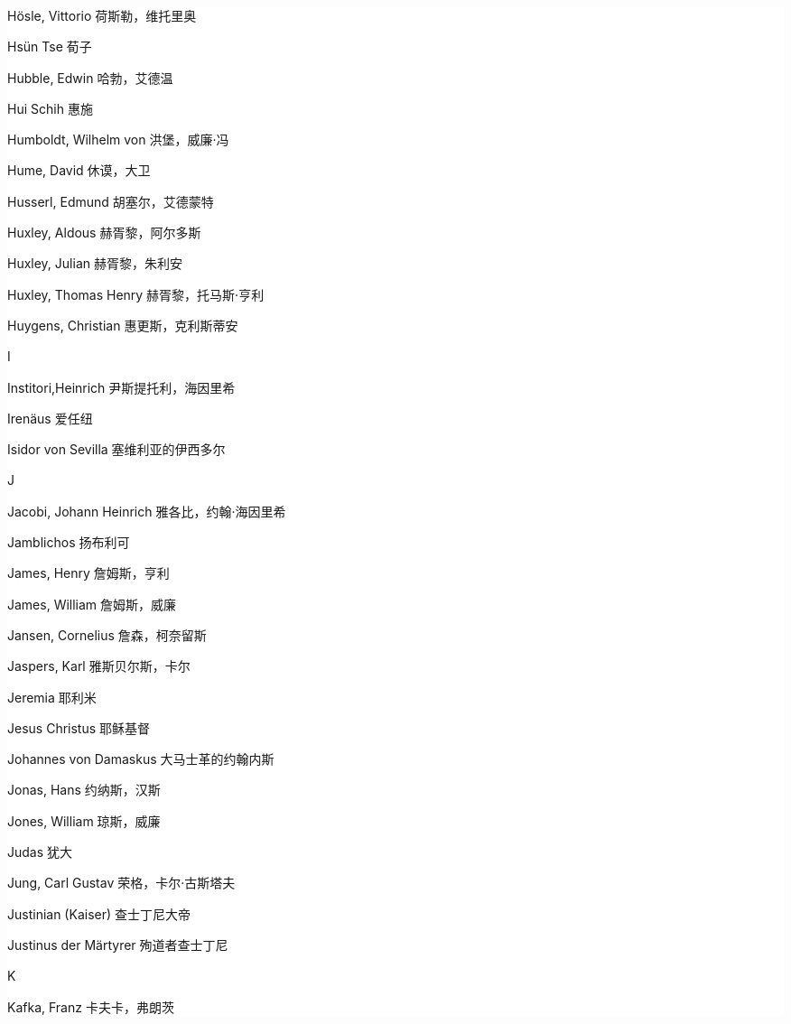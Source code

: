 Hösle, Vittorio 荷斯勒，维托里奥

Hsün Tse 荀子

Hubble, Edwin 哈勃，艾德温

Hui Schih 惠施

Humboldt, Wilhelm von 洪堡，威廉·冯

Hume, David 休谟，大卫

Husserl, Edmund 胡塞尔，艾德蒙特

Huxley, Aldous 赫胥黎，阿尔多斯

Huxley, Julian 赫胥黎，朱利安

Huxley, Thomas Henry 赫胥黎，托马斯·亨利

Huygens, Christian 惠更斯，克利斯蒂安

I

Institori,Heinrich 尹斯提托利，海因里希

Irenäus 爱任纽

Isidor von Sevilla 塞维利亚的伊西多尔

J

Jacobi, Johann Heinrich 雅各比，约翰·海因里希

Jamblichos 扬布利可

James, Henry 詹姆斯，亨利

James, William 詹姆斯，威廉

Jansen, Cornelius 詹森，柯奈留斯

Jaspers, Karl 雅斯贝尔斯，卡尔

Jeremia 耶利米

Jesus Christus 耶稣基督

Johannes von Damaskus 大马士革的约翰内斯

Jonas, Hans 约纳斯，汉斯

Jones, William 琼斯，威廉

Judas 犹大

Jung, Carl Gustav 荣格，卡尔·古斯塔夫

Justinian (Kaiser) 查士丁尼大帝

Justinus der Märtyrer 殉道者查士丁尼

K

Kafka, Franz 卡夫卡，弗朗茨
